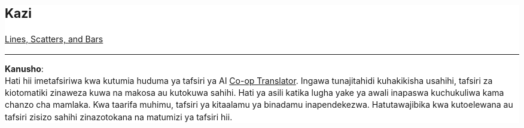 ## Kazi

[Lines, Scatters, and Bars](assignment.md)

---

**Kanusho**:  
Hati hii imetafsiriwa kwa kutumia huduma ya tafsiri ya AI [Co-op Translator](https://github.com/Azure/co-op-translator). Ingawa tunajitahidi kuhakikisha usahihi, tafsiri za kiotomatiki zinaweza kuwa na makosa au kutokuwa sahihi. Hati ya asili katika lugha yake ya awali inapaswa kuchukuliwa kama chanzo cha mamlaka. Kwa taarifa muhimu, tafsiri ya kitaalamu ya binadamu inapendekezwa. Hatutawajibika kwa kutoelewana au tafsiri zisizo sahihi zinazotokana na matumizi ya tafsiri hii.